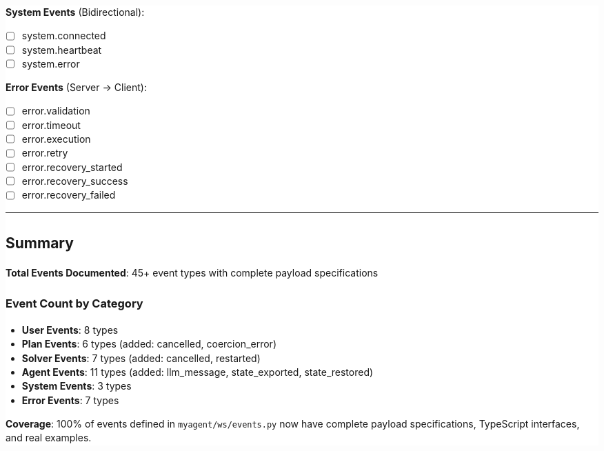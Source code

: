 **System Events** (Bidirectional):
- [ ] system.connected
- [ ] system.heartbeat
- [ ] system.error

**Error Events** (Server → Client):
- [ ] error.validation
- [ ] error.timeout
- [ ] error.execution
- [ ] error.retry
- [ ] error.recovery_started
- [ ] error.recovery_success
- [ ] error.recovery_failed

---

## Summary

**Total Events Documented**: 45+ event types with complete payload specifications

### Event Count by Category
- **User Events**: 8 types
- **Plan Events**: 6 types (added: cancelled, coercion_error)
- **Solver Events**: 7 types (added: cancelled, restarted)
- **Agent Events**: 11 types (added: llm_message, state_exported, state_restored)
- **System Events**: 3 types
- **Error Events**: 7 types

**Coverage**: 100% of events defined in `myagent/ws/events.py` now have complete payload specifications, TypeScript interfaces, and real examples.
